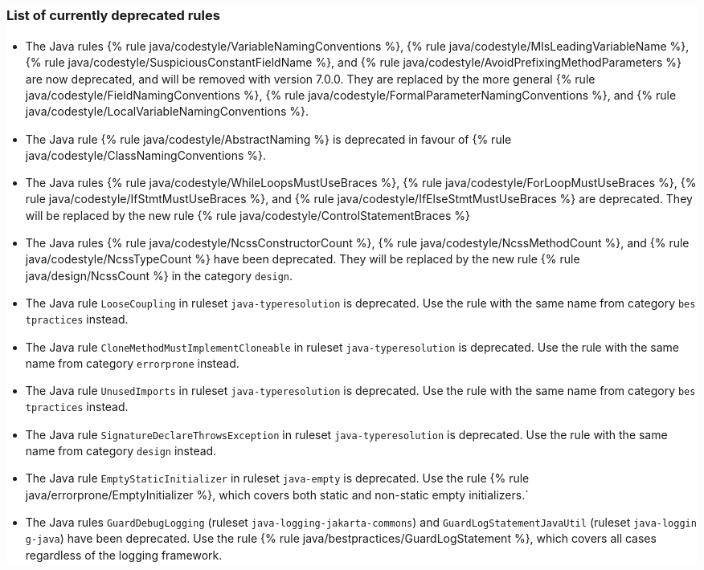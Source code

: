### List of currently deprecated rules

*   The Java rules {% rule java/codestyle/VariableNamingConventions %}, {% rule java/codestyle/MIsLeadingVariableName %},
    {% rule java/codestyle/SuspiciousConstantFieldName %}, and {% rule java/codestyle/AvoidPrefixingMethodParameters %} are
    now deprecated, and will be removed with version 7.0.0. They are replaced by the more general
    {% rule java/codestyle/FieldNamingConventions %}, {% rule java/codestyle/FormalParameterNamingConventions %}, and
    {% rule java/codestyle/LocalVariableNamingConventions %}.

*   The Java rule {% rule java/codestyle/AbstractNaming %} is deprecated
    in favour of {% rule java/codestyle/ClassNamingConventions %}.

*   The Java rules {% rule java/codestyle/WhileLoopsMustUseBraces %}, {% rule java/codestyle/ForLoopMustUseBraces %}, {% rule java/codestyle/IfStmtMustUseBraces %}, and {% rule java/codestyle/IfElseStmtMustUseBraces %}
    are deprecated. They will be replaced by the new rule {% rule java/codestyle/ControlStatementBraces %}

*   The Java rules {% rule java/codestyle/NcssConstructorCount %}, {% rule java/codestyle/NcssMethodCount %}, and {% rule java/codestyle/NcssTypeCount %} have been
    deprecated. They will be replaced by the new rule {% rule java/design/NcssCount %} in the category `design`.

*   The Java rule `LooseCoupling` in ruleset `java-typeresolution` is deprecated. Use the rule with the same name from category `bestpractices` instead.

*   The Java rule `CloneMethodMustImplementCloneable` in ruleset `java-typeresolution` is deprecated. Use the rule with the same name from category `errorprone` instead.

*   The Java rule `UnusedImports` in ruleset `java-typeresolution` is deprecated. Use the rule with
    the same name from category `bestpractices` instead.

*   The Java rule `SignatureDeclareThrowsException` in ruleset `java-typeresolution` is deprecated. Use the rule with the same name from category `design` instead.

*   The Java rule `EmptyStaticInitializer` in ruleset `java-empty` is deprecated. Use the rule {% rule java/errorprone/EmptyInitializer %}, which covers both static and non-static empty initializers.`

*   The Java rules `GuardDebugLogging` (ruleset `java-logging-jakarta-commons`) and `GuardLogStatementJavaUtil`
    (ruleset `java-logging-java`) have been deprecated. Use the rule {% rule java/bestpractices/GuardLogStatement %}, which covers all cases regardless of the logging framework.












